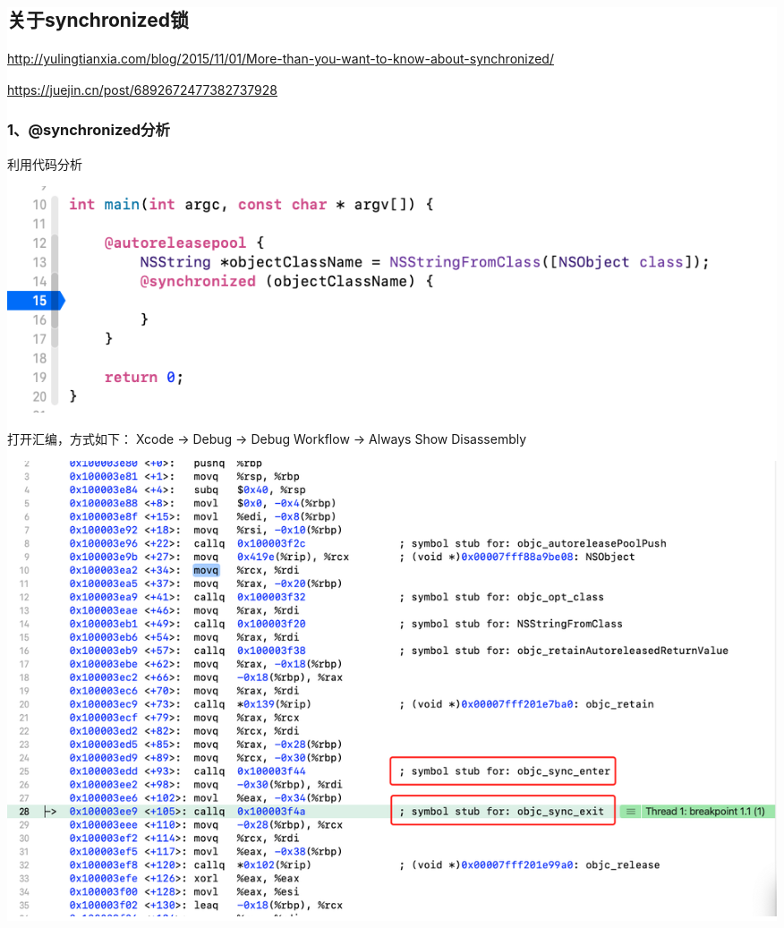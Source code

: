 ## 关于synchronized锁

http://yulingtianxia.com/blog/2015/11/01/More-than-you-want-to-know-about-synchronized/

https://juejin.cn/post/6892672477382737928



### 1、@synchronized分析

利用代码分析

![](img/synch01.png)

打开汇编，方式如下： Xcode -> Debug -> Debug Workflow -> Always Show Disassembly

![](img/synch02.png)
